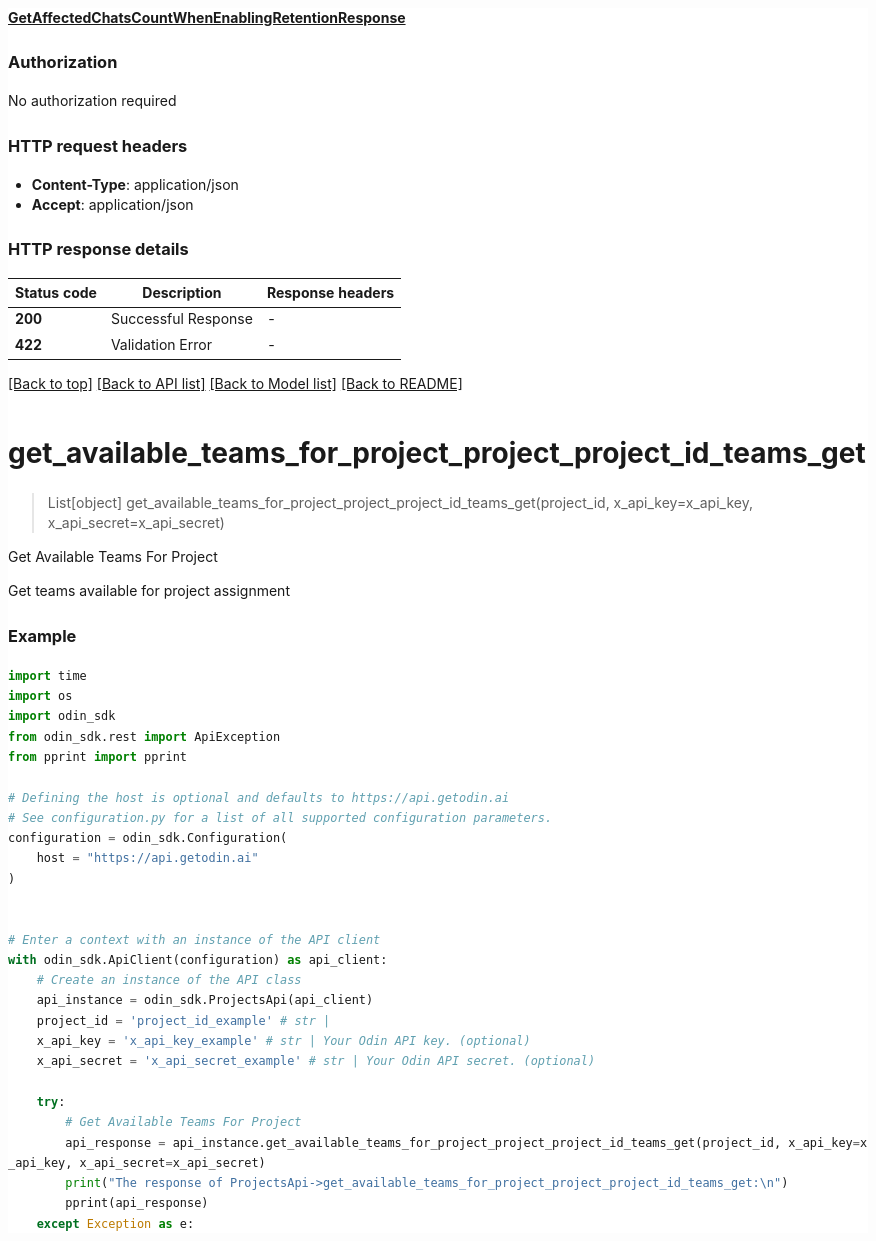 [**GetAffectedChatsCountWhenEnablingRetentionResponse**](GetAffectedChatsCountWhenEnablingRetentionResponse.md)

### Authorization

No authorization required

### HTTP request headers

 - **Content-Type**: application/json
 - **Accept**: application/json

### HTTP response details

| Status code | Description | Response headers |
|-------------|-------------|------------------|
**200** | Successful Response |  -  |
**422** | Validation Error |  -  |

[[Back to top]](#) [[Back to API list]](../README.md#documentation-for-api-endpoints) [[Back to Model list]](../README.md#documentation-for-models) [[Back to README]](../README.md)

# **get_available_teams_for_project_project_project_id_teams_get**
> List[object] get_available_teams_for_project_project_project_id_teams_get(project_id, x_api_key=x_api_key, x_api_secret=x_api_secret)

Get Available Teams For Project

Get teams available for project assignment

### Example


```python
import time
import os
import odin_sdk
from odin_sdk.rest import ApiException
from pprint import pprint

# Defining the host is optional and defaults to https://api.getodin.ai
# See configuration.py for a list of all supported configuration parameters.
configuration = odin_sdk.Configuration(
    host = "https://api.getodin.ai"
)


# Enter a context with an instance of the API client
with odin_sdk.ApiClient(configuration) as api_client:
    # Create an instance of the API class
    api_instance = odin_sdk.ProjectsApi(api_client)
    project_id = 'project_id_example' # str | 
    x_api_key = 'x_api_key_example' # str | Your Odin API key. (optional)
    x_api_secret = 'x_api_secret_example' # str | Your Odin API secret. (optional)

    try:
        # Get Available Teams For Project
        api_response = api_instance.get_available_teams_for_project_project_project_id_teams_get(project_id, x_api_key=x_api_key, x_api_secret=x_api_secret)
        print("The response of ProjectsApi->get_available_teams_for_project_project_project_id_teams_get:\n")
        pprint(api_response)
    except Exception as e:
```